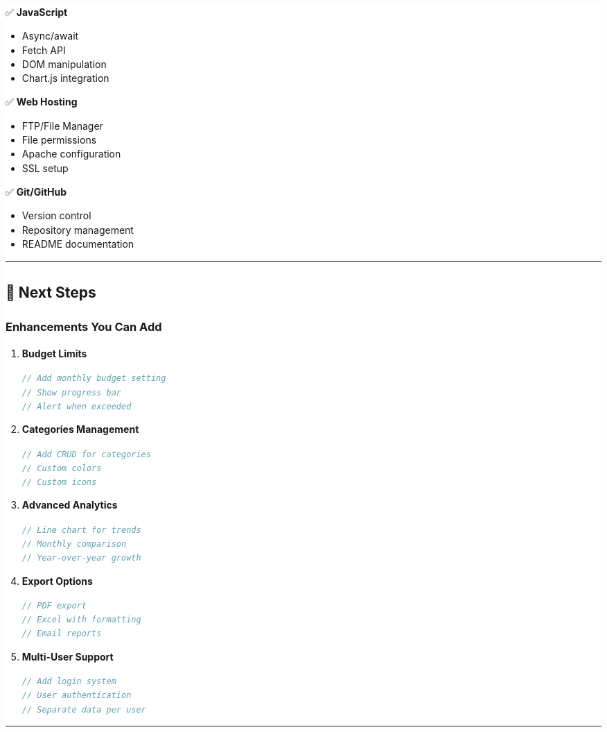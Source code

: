 ✅ **JavaScript**
- Async/await
- Fetch API
- DOM manipulation
- Chart.js integration

✅ **Web Hosting**
- FTP/File Manager
- File permissions
- Apache configuration
- SSL setup

✅ **Git/GitHub**
- Version control
- Repository management
- README documentation

---

## 🎯 Next Steps

### Enhancements You Can Add

1. **Budget Limits**
   ```php
   // Add monthly budget setting
   // Show progress bar
   // Alert when exceeded
   ```

2. **Categories Management**
   ```php
   // Add CRUD for categories
   // Custom colors
   // Custom icons
   ```

3. **Advanced Analytics**
   ```javascript
   // Line chart for trends
   // Monthly comparison
   // Year-over-year growth
   ```

4. **Export Options**
   ```php
   // PDF export
   // Excel with formatting
   // Email reports
   ```

5. **Multi-User Support**
   ```php
   // Add login system
   // User authentication
   // Separate data per user
   ```

---